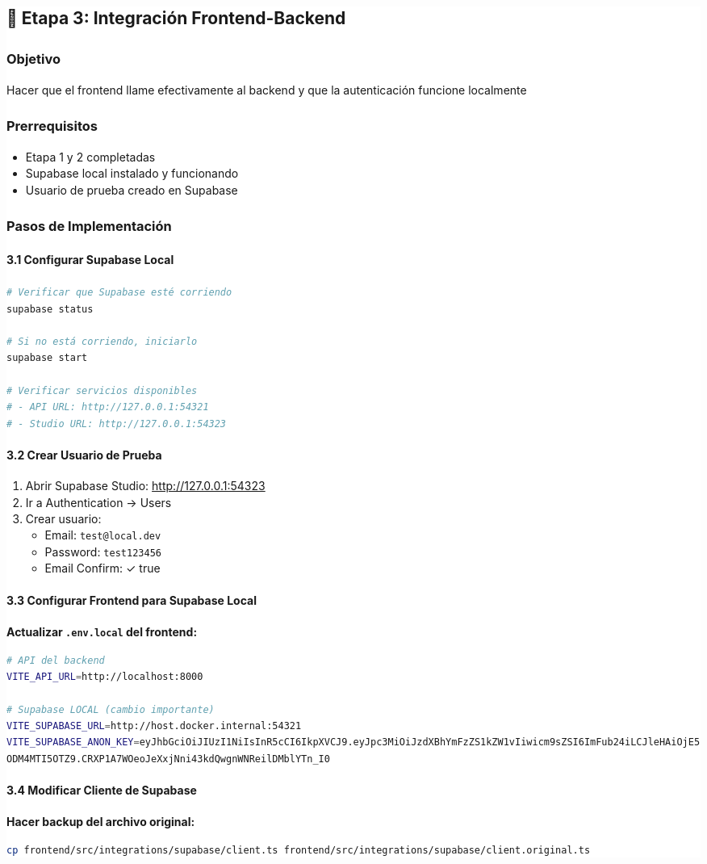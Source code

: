 
## 🔗 Etapa 3: Integración Frontend-Backend

### Objetivo
Hacer que el frontend llame efectivamente al backend y que la autenticación funcione localmente

### Prerrequisitos
- Etapa 1 y 2 completadas
- Supabase local instalado y funcionando
- Usuario de prueba creado en Supabase

### Pasos de Implementación

#### 3.1 Configurar Supabase Local

```bash
# Verificar que Supabase esté corriendo
supabase status

# Si no está corriendo, iniciarlo
supabase start

# Verificar servicios disponibles
# - API URL: http://127.0.0.1:54321
# - Studio URL: http://127.0.0.1:54323
```

#### 3.2 Crear Usuario de Prueba

1. Abrir Supabase Studio: http://127.0.0.1:54323
2. Ir a Authentication → Users
3. Crear usuario:
   - Email: `test@local.dev`
   - Password: `test123456`
   - Email Confirm: ✓ true

#### 3.3 Configurar Frontend para Supabase Local

**Actualizar `.env.local` del frontend:**
```bash
# API del backend
VITE_API_URL=http://localhost:8000

# Supabase LOCAL (cambio importante)
VITE_SUPABASE_URL=http://host.docker.internal:54321
VITE_SUPABASE_ANON_KEY=eyJhbGciOiJIUzI1NiIsInR5cCI6IkpXVCJ9.eyJpc3MiOiJzdXBhYmFzZS1kZW1vIiwicm9sZSI6ImFub24iLCJleHAiOjE5ODM4MTI5OTZ9.CRXP1A7WOeoJeXxjNni43kdQwgnWNReilDMblYTn_I0
```

#### 3.4 Modificar Cliente de Supabase

**Hacer backup del archivo original:**
```bash
cp frontend/src/integrations/supabase/client.ts frontend/src/integrations/supabase/client.original.ts
```
